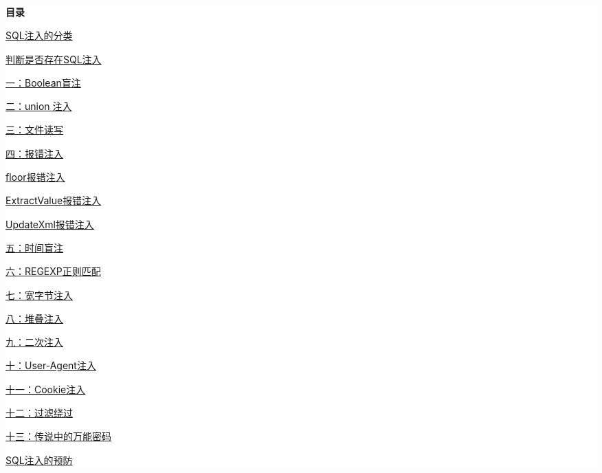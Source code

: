 **目录**



[SQL注入的分类](#t0)



[判断是否存在SQL注入](#t1)



[一：Boolean盲注](#t2)



[二：union 注入](#t3)



[三：文件读写](#t4)



[四：报错注入](#t5)



[floor报错注入](#t6)



[ExtractValue报错注入](#t7)



[UpdateXml报错注入](#t8) 



[五：时间盲注](#t9)



[六：REGEXP正则匹配](#t10)



[七：宽字节注入](#t11)



[八：堆叠注入](#t12)



[九：二次注入](#t13)



[十：User-Agent注入](#t14)



[十一：Cookie注入](#t15)



[十二：过滤绕过](#t16)



[十三：传说中的万能密码](#t17) 



[SQL注入的预防](#t18)
